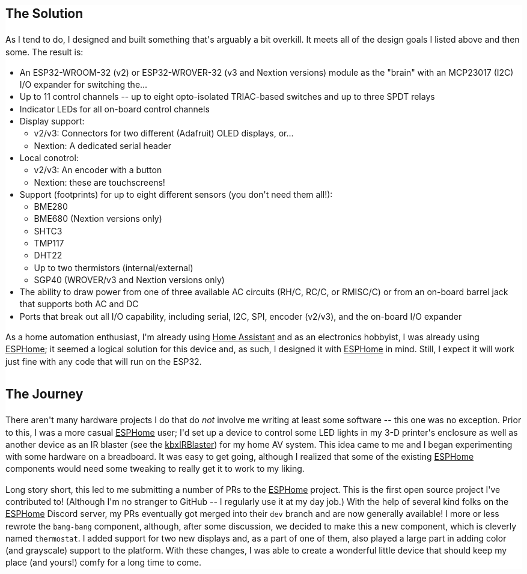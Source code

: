 ## The Solution

As I tend to do, I designed and built something that's arguably a bit overkill. It meets all of the design goals I listed above and then some. The result is:
 - An ESP32-WROOM-32 (v2) or ESP32-WROVER-32 (v3 and Nextion versions) module as the "brain" with an MCP23017 (I2C) I/O expander for switching the...
 - Up to 11 control channels -- up to eight opto-isolated TRIAC-based switches and up to three SPDT relays
 - Indicator LEDs for all on-board control channels
 - Display support:
   - v2/v3: Connectors for two different (Adafruit) OLED displays, or...
   - Nextion: A dedicated serial header
 - Local conotrol:
   - v2/v3: An encoder with a button
   - Nextion: these are touchscreens!
 - Support (footprints) for up to eight different sensors (you don't need them all!):
   - BME280
   - BME680 (Nextion versions only)
   - SHTC3
   - TMP117
   - DHT22
   - Up to two thermistors (internal/external)
   - SGP40 (WROVER/v3 and Nextion versions only)
 - The ability to draw power from one of three available AC circuits (RH/C, RC/C, or RMISC/C) or from an on-board barrel jack that supports both AC and DC
 - Ports that break out all I/O capability, including serial, I2C, SPI, encoder (v2/v3), and the on-board I/O expander

As a home automation enthusiast, I'm already using [Home Assistant](https://www.home-assistant.io) and as an electronics hobbyist, I was already using [ESPHome](https://esphome.io); it seemed a logical solution for this device and, as such, I designed it with [ESPHome](https://esphome.io) in mind. Still, I expect it will work just fine with any code that will run on the ESP32.

## The Journey

There aren't many hardware projects I do that do _not_ involve me writing at least some software -- this one was no exception. Prior to this, I was a more casual [ESPHome](https://esphome.io) user; I'd set up a device to control some LED lights in my 3-D printer's enclosure as well as another device as an IR blaster (see the [kbxIRBlaster](https://github.com/kbx81/kbxIRBlaster)) for my home AV system. This idea came to me and I began experimenting with some hardware on a breadboard. It was easy to get going, although I realized that some of the existing [ESPHome](https://esphome.io) components would need some tweaking to really get it to work to my liking.

Long story short, this led to me submitting a number of PRs to the [ESPHome](https://esphome.io) project. This is the first open source project I've contributed to! (Although I'm no stranger to GitHub -- I regularly use it at my day job.) With the help of several kind folks on the [ESPHome](https://esphome.io) Discord server, my PRs eventually got merged into their `dev` branch and are now generally available! I more or less rewrote the `bang-bang` component, although, after some discussion, we decided to make this a new component, which is cleverly named `thermostat`. I added support for two new displays and, as a part of one of them, also played a large part in adding color (and grayscale) support to the platform. With these changes, I was able to create a wonderful little device that should keep my place (and yours!) comfy for a long time to come.
